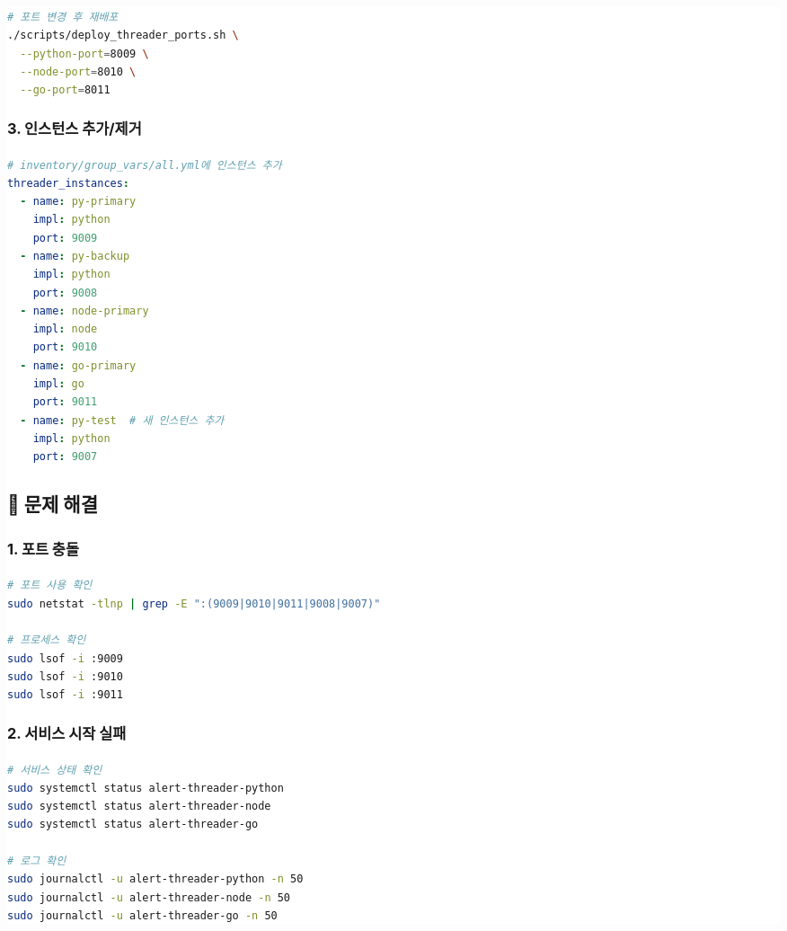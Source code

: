 ```bash
# 포트 변경 후 재배포
./scripts/deploy_threader_ports.sh \
  --python-port=8009 \
  --node-port=8010 \
  --go-port=8011
```

### 3. 인스턴스 추가/제거

```yaml
# inventory/group_vars/all.yml에 인스턴스 추가
threader_instances:
  - name: py-primary
    impl: python
    port: 9009
  - name: py-backup
    impl: python
    port: 9008
  - name: node-primary
    impl: node
    port: 9010
  - name: go-primary
    impl: go
    port: 9011
  - name: py-test  # 새 인스턴스 추가
    impl: python
    port: 9007
```

## 🚨 문제 해결

### 1. 포트 충돌

```bash
# 포트 사용 확인
sudo netstat -tlnp | grep -E ":(9009|9010|9011|9008|9007)"

# 프로세스 확인
sudo lsof -i :9009
sudo lsof -i :9010
sudo lsof -i :9011
```

### 2. 서비스 시작 실패

```bash
# 서비스 상태 확인
sudo systemctl status alert-threader-python
sudo systemctl status alert-threader-node
sudo systemctl status alert-threader-go

# 로그 확인
sudo journalctl -u alert-threader-python -n 50
sudo journalctl -u alert-threader-node -n 50
sudo journalctl -u alert-threader-go -n 50
```
